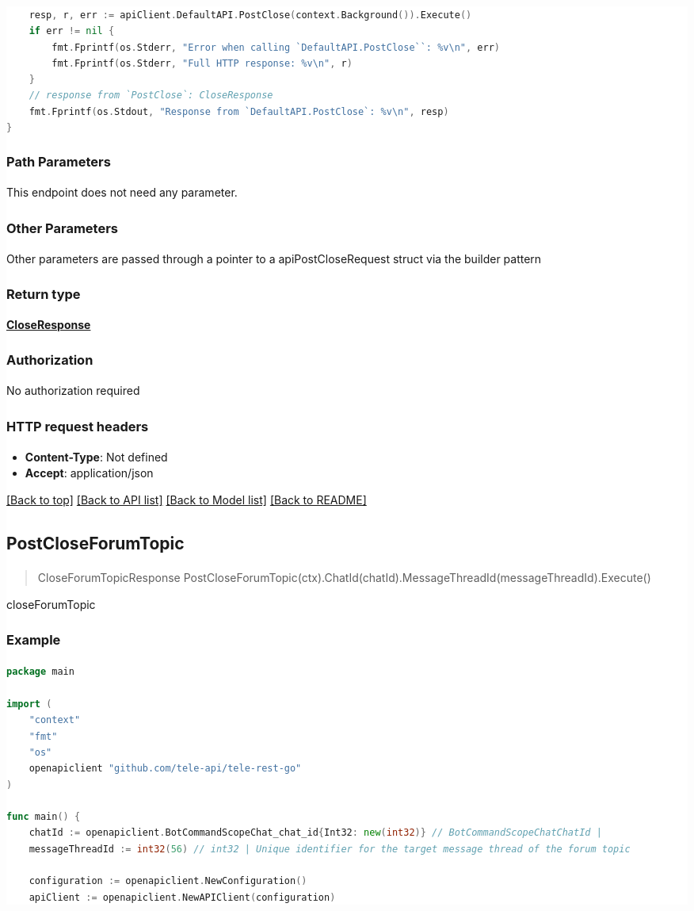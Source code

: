 ```go
	resp, r, err := apiClient.DefaultAPI.PostClose(context.Background()).Execute()
	if err != nil {
		fmt.Fprintf(os.Stderr, "Error when calling `DefaultAPI.PostClose``: %v\n", err)
		fmt.Fprintf(os.Stderr, "Full HTTP response: %v\n", r)
	}
	// response from `PostClose`: CloseResponse
	fmt.Fprintf(os.Stdout, "Response from `DefaultAPI.PostClose`: %v\n", resp)
}
```

### Path Parameters

This endpoint does not need any parameter.

### Other Parameters

Other parameters are passed through a pointer to a apiPostCloseRequest struct via the builder pattern


### Return type

[**CloseResponse**](CloseResponse.md)

### Authorization

No authorization required

### HTTP request headers

- **Content-Type**: Not defined
- **Accept**: application/json

[[Back to top]](#) [[Back to API list]](../README.md#documentation-for-api-endpoints)
[[Back to Model list]](../README.md#documentation-for-models)
[[Back to README]](../README.md)


## PostCloseForumTopic

> CloseForumTopicResponse PostCloseForumTopic(ctx).ChatId(chatId).MessageThreadId(messageThreadId).Execute()

closeForumTopic



### Example

```go
package main

import (
	"context"
	"fmt"
	"os"
	openapiclient "github.com/tele-api/tele-rest-go"
)

func main() {
	chatId := openapiclient.BotCommandScopeChat_chat_id{Int32: new(int32)} // BotCommandScopeChatChatId | 
	messageThreadId := int32(56) // int32 | Unique identifier for the target message thread of the forum topic

	configuration := openapiclient.NewConfiguration()
	apiClient := openapiclient.NewAPIClient(configuration)
```